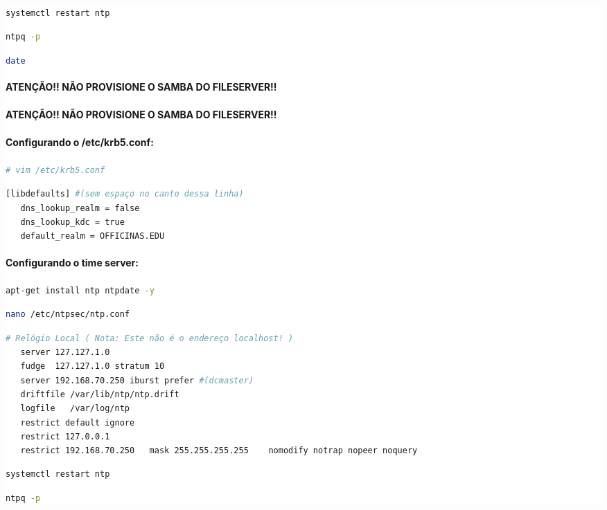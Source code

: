 ```bash
systemctl restart ntp
```

```bash
ntpq -p
```

```bash
date
```

#### ATENÇÃO!! NÃO PROVISIONE O SAMBA DO FILESERVER!!

#### ATENÇÃO!! NÃO PROVISIONE O SAMBA DO FILESERVER!!

#### 

#### Configurando o /etc/krb5.conf:

```bash
# vim /etc/krb5.conf
```

```bash
[libdefaults] #(sem espaço no canto dessa linha)
   dns_lookup_realm = false
   dns_lookup_kdc = true
   default_realm = OFFICINAS.EDU
```

#### Configurando o time server:

```bash
apt-get install ntp ntpdate -y
```

```bash
nano /etc/ntpsec/ntp.conf
```

```bash
# Relógio Local ( Nota: Este não é o endereço localhost! )
   server 127.127.1.0
   fudge  127.127.1.0 stratum 10
   server 192.168.70.250 iburst prefer #(dcmaster)
   driftfile /var/lib/ntp/ntp.drift
   logfile   /var/log/ntp
   restrict default ignore
   restrict 127.0.0.1
   restrict 192.168.70.250   mask 255.255.255.255    nomodify notrap nopeer noquery
```

```bash
systemctl restart ntp
```

```bash
ntpq -p
```
